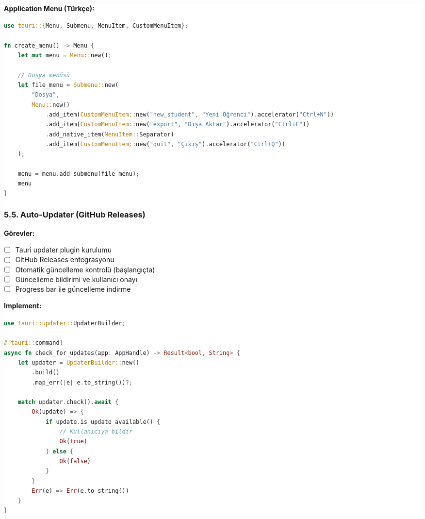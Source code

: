 **Application Menu (Türkçe):**
```rust
use tauri::{Menu, Submenu, MenuItem, CustomMenuItem};

fn create_menu() -> Menu {
    let mut menu = Menu::new();
    
    // Dosya menüsü
    let file_menu = Submenu::new(
        "Dosya",
        Menu::new()
            .add_item(CustomMenuItem::new("new_student", "Yeni Öğrenci").accelerator("Ctrl+N"))
            .add_item(CustomMenuItem::new("export", "Dışa Aktar").accelerator("Ctrl+E"))
            .add_native_item(MenuItem::Separator)
            .add_item(CustomMenuItem::new("quit", "Çıkış").accelerator("Ctrl+Q"))
    );
    
    menu = menu.add_submenu(file_menu);
    menu
}
```

### 5.5. Auto-Updater (GitHub Releases)
**Görevler:**
- [ ] Tauri updater plugin kurulumu
- [ ] GitHub Releases entegrasyonu
- [ ] Otomatik güncelleme kontrolü (başlangıçta)
- [ ] Güncelleme bildirimi ve kullanıcı onayı
- [ ] Progress bar ile güncelleme indirme

**Implement:**
```rust
use tauri::updater::UpdaterBuilder;

#[tauri::command]
async fn check_for_updates(app: AppHandle) -> Result<bool, String> {
    let updater = UpdaterBuilder::new()
        .build()
        .map_err(|e| e.to_string())?;
    
    match updater.check().await {
        Ok(update) => {
            if update.is_update_available() {
                // Kullanıcıya bildir
                Ok(true)
            } else {
                Ok(false)
            }
        }
        Err(e) => Err(e.to_string())
    }
}
```
